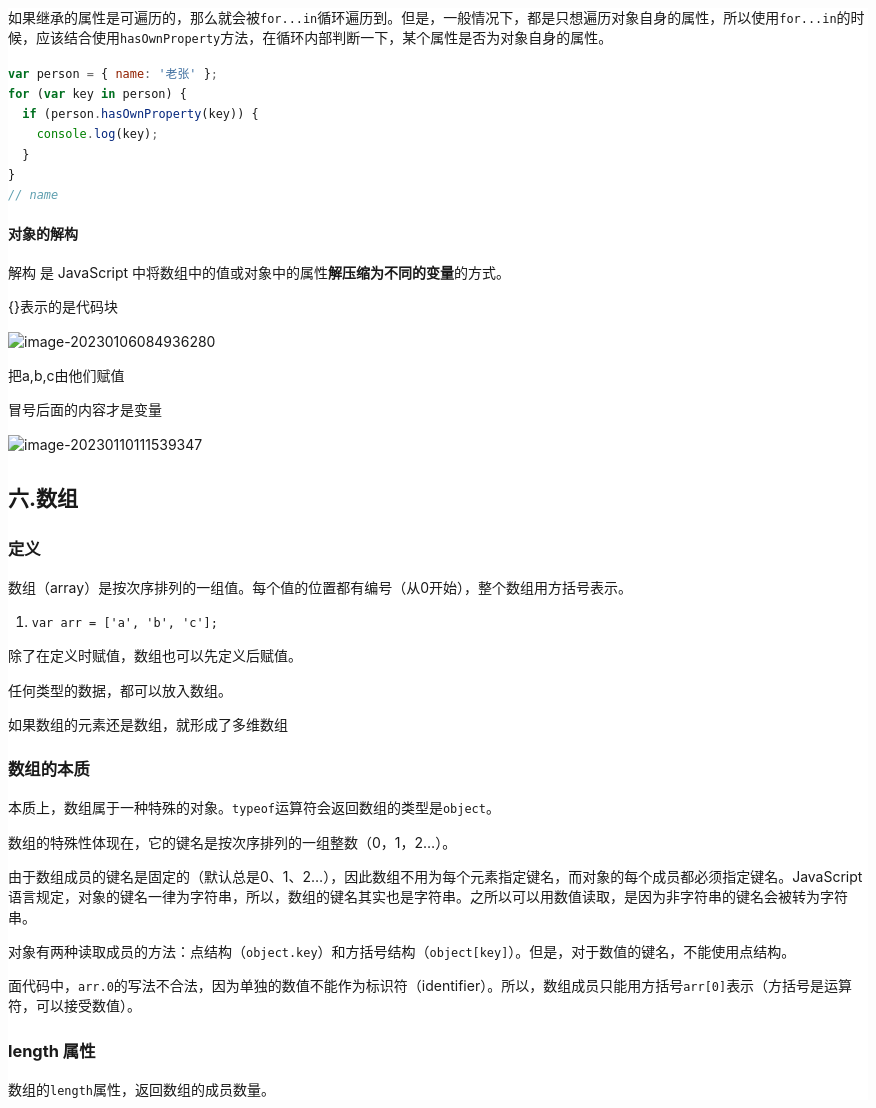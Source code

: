 如果继承的属性是可遍历的，那么就会被`for...in`循环遍历到。但是，一般情况下，都是只想遍历对象自身的属性，所以使用`for...in`的时候，应该结合使用`hasOwnProperty`方法，在循环内部判断一下，某个属性是否为对象自身的属性。

```javascript
var person = { name: '老张' };
for (var key in person) {
  if (person.hasOwnProperty(key)) {
    console.log(key);
  }
}
// name
```

#### 对象的解构

解构 是 JavaScript 中将数组中的值或对象中的属性**解压缩为不同的变量**的方式。

{}表示的是代码块

![image-20230106084936280](https://tallgao.oss-cn-beijing.aliyuncs.com/image-20230106084936280.png)

把a,b,c由他们赋值

冒号后面的内容才是变量

![image-20230110111539347](C:\Users\飞飞飞飞\AppData\Roaming\Typora\typora-user-images\image-20230110111539347.png)

## 六.数组

### 定义

数组（array）是按次序排列的一组值。每个值的位置都有编号（从0开始），整个数组用方括号表示。

1. `var arr = ['a', 'b', 'c'];`

除了在定义时赋值，数组也可以先定义后赋值。

任何类型的数据，都可以放入数组。

如果数组的元素还是数组，就形成了多维数组

### 数组的本质

本质上，数组属于一种特殊的对象。`typeof`运算符会返回数组的类型是`object`。

数组的特殊性体现在，它的键名是按次序排列的一组整数（0，1，2…）。

由于数组成员的键名是固定的（默认总是0、1、2…），因此数组不用为每个元素指定键名，而对象的每个成员都必须指定键名。JavaScript 语言规定，对象的键名一律为字符串，所以，数组的键名其实也是字符串。之所以可以用数值读取，是因为非字符串的键名会被转为字符串。

对象有两种读取成员的方法：点结构（`object.key`）和方括号结构（`object[key]`）。但是，对于数值的键名，不能使用点结构。

面代码中，`arr.0`的写法不合法，因为单独的数值不能作为标识符（identifier）。所以，数组成员只能用方括号`arr[0]`表示（方括号是运算符，可以接受数值）。

### length 属性

数组的`length`属性，返回数组的成员数量。
